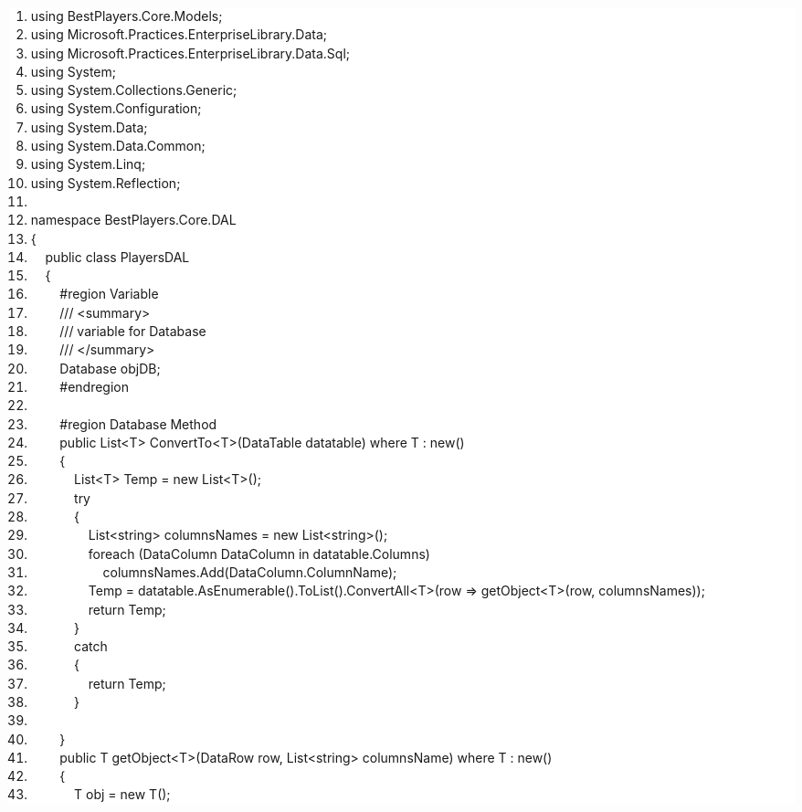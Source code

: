 <ol start="1" class="dp-c"><li class="alt"><span><span>using&nbsp;BestPlayers.Core.Models;&nbsp;&nbsp;</span></span></li><li class=""><span>using&nbsp;Microsoft.Practices.EnterpriseLibrary.Data;&nbsp;&nbsp;</span></li><li class="alt"><span>using&nbsp;Microsoft.Practices.EnterpriseLibrary.Data.Sql;&nbsp;&nbsp;</span></li><li class=""><span>using&nbsp;System;&nbsp;&nbsp;</span></li><li class="alt"><span>using&nbsp;System.Collections.Generic;&nbsp;&nbsp;</span></li><li class=""><span>using&nbsp;System.Configuration;&nbsp;&nbsp;</span></li><li class="alt"><span>using&nbsp;System.Data;&nbsp;&nbsp;</span></li><li class=""><span>using&nbsp;System.Data.Common;&nbsp;&nbsp;</span></li><li class="alt"><span>using&nbsp;System.Linq;&nbsp;&nbsp;</span></li><li class=""><span>using&nbsp;System.Reflection;&nbsp;&nbsp;</span></li><li class="alt"><span>&nbsp;&nbsp;</span></li><li class=""><span>namespace&nbsp;BestPlayers.Core.DAL&nbsp;&nbsp;</span></li><li class="alt"><span>{&nbsp;&nbsp;</span></li><li class=""><span>&nbsp;&nbsp;&nbsp;&nbsp;<span class="keyword">public</span><span>&nbsp;</span><span class="keyword">class</span><span>&nbsp;PlayersDAL&nbsp;&nbsp;</span></span></li><li class="alt"><span>&nbsp;&nbsp;&nbsp;&nbsp;{&nbsp;&nbsp;</span></li><li class=""><span><span class="preprocessor">&nbsp;&nbsp;&nbsp;&nbsp;&nbsp;&nbsp;&nbsp;&nbsp;#region&nbsp;Variable</span><span>&nbsp;&nbsp;</span></span></li><li class="alt"><span>&nbsp;&nbsp;&nbsp;&nbsp;&nbsp;&nbsp;&nbsp;&nbsp;<span class="comment">///&nbsp;&lt;summary&gt;</span><span>&nbsp;&nbsp;</span></span></li><li class=""><span>&nbsp;&nbsp;&nbsp;&nbsp;&nbsp;&nbsp;&nbsp;&nbsp;<span class="comment">///&nbsp;variable&nbsp;for&nbsp;Database</span><span>&nbsp;&nbsp;</span></span></li><li class="alt"><span>&nbsp;&nbsp;&nbsp;&nbsp;&nbsp;&nbsp;&nbsp;&nbsp;<span class="comment">///&nbsp;&lt;/summary&gt;</span><span>&nbsp;&nbsp;</span></span></li><li class=""><span>&nbsp;&nbsp;&nbsp;&nbsp;&nbsp;&nbsp;&nbsp;&nbsp;Database&nbsp;objDB;&nbsp;&nbsp;</span></li><li class="alt"><span><span class="preprocessor">&nbsp;&nbsp;&nbsp;&nbsp;&nbsp;&nbsp;&nbsp;&nbsp;#endregion</span><span>&nbsp;&nbsp;</span></span></li><li class=""><span><span class="preprocessor"></span>&nbsp;</span></li><li class="alt"><span><span class="preprocessor">&nbsp;&nbsp;&nbsp;&nbsp;&nbsp;&nbsp;&nbsp;&nbsp;#region&nbsp;Database&nbsp;Method</span><span>&nbsp;&nbsp;</span></span></li><li class=""><span>&nbsp;&nbsp;&nbsp;&nbsp;&nbsp;&nbsp;&nbsp;&nbsp;<span class="keyword">public</span><span>&nbsp;List&lt;T&gt;&nbsp;ConvertTo&lt;T&gt;(DataTable&nbsp;datatable)&nbsp;where&nbsp;T&nbsp;:&nbsp;</span><span class="keyword">new</span><span>()&nbsp;&nbsp;</span></span></li><li class="alt"><span>&nbsp;&nbsp;&nbsp;&nbsp;&nbsp;&nbsp;&nbsp;&nbsp;{&nbsp;&nbsp;</span></li><li class=""><span>&nbsp;&nbsp;&nbsp;&nbsp;&nbsp;&nbsp;&nbsp;&nbsp;&nbsp;&nbsp;&nbsp;&nbsp;List&lt;T&gt;&nbsp;Temp&nbsp;=&nbsp;<span class="keyword">new</span><span>&nbsp;List&lt;T&gt;();&nbsp;&nbsp;</span></span></li><li class="alt"><span>&nbsp;&nbsp;&nbsp;&nbsp;&nbsp;&nbsp;&nbsp;&nbsp;&nbsp;&nbsp;&nbsp;&nbsp;<span class="keyword">try</span><span>&nbsp;&nbsp;</span></span></li><li class=""><span>&nbsp;&nbsp;&nbsp;&nbsp;&nbsp;&nbsp;&nbsp;&nbsp;&nbsp;&nbsp;&nbsp;&nbsp;{&nbsp;&nbsp;</span></li><li class="alt"><span>&nbsp;&nbsp;&nbsp;&nbsp;&nbsp;&nbsp;&nbsp;&nbsp;&nbsp;&nbsp;&nbsp;&nbsp;&nbsp;&nbsp;&nbsp;&nbsp;List&lt;string&gt;&nbsp;columnsNames&nbsp;=&nbsp;<span class="keyword">new</span><span>&nbsp;List&lt;string&gt;();&nbsp;&nbsp;</span></span></li><li class=""><span>&nbsp;&nbsp;&nbsp;&nbsp;&nbsp;&nbsp;&nbsp;&nbsp;&nbsp;&nbsp;&nbsp;&nbsp;&nbsp;&nbsp;&nbsp;&nbsp;foreach&nbsp;(DataColumn&nbsp;DataColumn&nbsp;<span class="keyword">in</span><span>&nbsp;datatable.Columns)&nbsp;&nbsp;</span></span></li><li class="alt"><span>&nbsp;&nbsp;&nbsp;&nbsp;&nbsp;&nbsp;&nbsp;&nbsp;&nbsp;&nbsp;&nbsp;&nbsp;&nbsp;&nbsp;&nbsp;&nbsp;&nbsp;&nbsp;&nbsp;&nbsp;columnsNames.Add(DataColumn.ColumnName);&nbsp;&nbsp;</span></li><li class=""><span>&nbsp;&nbsp;&nbsp;&nbsp;&nbsp;&nbsp;&nbsp;&nbsp;&nbsp;&nbsp;&nbsp;&nbsp;&nbsp;&nbsp;&nbsp;&nbsp;Temp&nbsp;=&nbsp;datatable.AsEnumerable().ToList().ConvertAll&lt;T&gt;(row&nbsp;=&gt;&nbsp;getObject&lt;T&gt;(row,&nbsp;columnsNames));&nbsp;&nbsp;</span></li><li class="alt"><span>&nbsp;&nbsp;&nbsp;&nbsp;&nbsp;&nbsp;&nbsp;&nbsp;&nbsp;&nbsp;&nbsp;&nbsp;&nbsp;&nbsp;&nbsp;&nbsp;<span class="keyword">return</span><span>&nbsp;Temp;&nbsp;&nbsp;</span></span></li><li class=""><span>&nbsp;&nbsp;&nbsp;&nbsp;&nbsp;&nbsp;&nbsp;&nbsp;&nbsp;&nbsp;&nbsp;&nbsp;}&nbsp;&nbsp;</span></li><li class="alt"><span>&nbsp;&nbsp;&nbsp;&nbsp;&nbsp;&nbsp;&nbsp;&nbsp;&nbsp;&nbsp;&nbsp;&nbsp;<span class="keyword">catch</span><span>&nbsp;&nbsp;</span></span></li><li class=""><span>&nbsp;&nbsp;&nbsp;&nbsp;&nbsp;&nbsp;&nbsp;&nbsp;&nbsp;&nbsp;&nbsp;&nbsp;{&nbsp;&nbsp;</span></li><li class="alt"><span>&nbsp;&nbsp;&nbsp;&nbsp;&nbsp;&nbsp;&nbsp;&nbsp;&nbsp;&nbsp;&nbsp;&nbsp;&nbsp;&nbsp;&nbsp;&nbsp;<span class="keyword">return</span><span>&nbsp;Temp;&nbsp;&nbsp;</span></span></li><li class=""><span>&nbsp;&nbsp;&nbsp;&nbsp;&nbsp;&nbsp;&nbsp;&nbsp;&nbsp;&nbsp;&nbsp;&nbsp;}&nbsp;&nbsp;</span></li><li class="alt"><span>&nbsp;&nbsp;</span></li><li class=""><span>&nbsp;&nbsp;&nbsp;&nbsp;&nbsp;&nbsp;&nbsp;&nbsp;}&nbsp;&nbsp;</span></li><li class="alt"><span>&nbsp;&nbsp;&nbsp;&nbsp;&nbsp;&nbsp;&nbsp;&nbsp;<span class="keyword">public</span><span>&nbsp;T&nbsp;getObject&lt;T&gt;(DataRow&nbsp;row,&nbsp;List&lt;string&gt;&nbsp;columnsName)&nbsp;where&nbsp;T&nbsp;:&nbsp;</span><span class="keyword">new</span><span>()&nbsp;&nbsp;</span></span></li><li class=""><span>&nbsp;&nbsp;&nbsp;&nbsp;&nbsp;&nbsp;&nbsp;&nbsp;{&nbsp;&nbsp;</span></li><li class="alt"><span>&nbsp;&nbsp;&nbsp;&nbsp;&nbsp;&nbsp;&nbsp;&nbsp;&nbsp;&nbsp;&nbsp;&nbsp;T&nbsp;obj&nbsp;=&nbsp;<span class="keyword">new</span><span>&nbsp;T();&nbsp;&nbsp;</span></span>